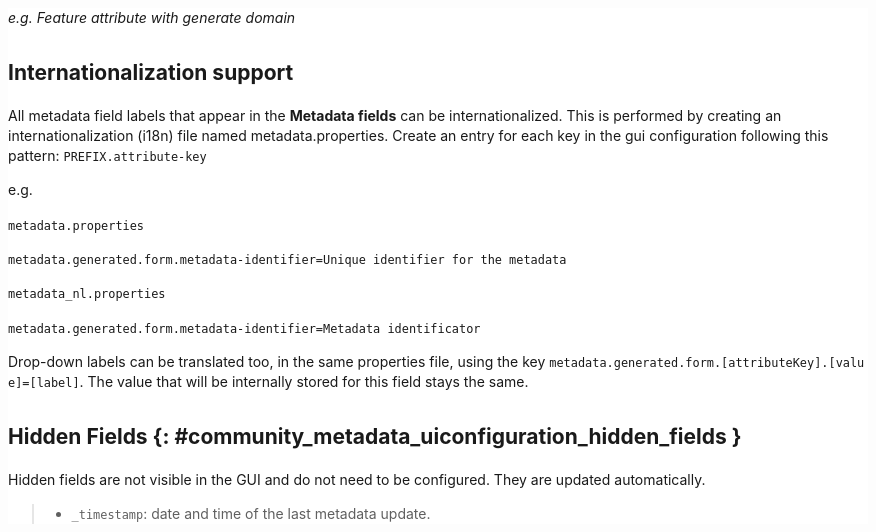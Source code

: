 *e.g. Feature attribute with generate domain*

## Internationalization support

All metadata field labels that appear in the **Metadata fields** can be internationalized. This is performed by creating an internationalization (i18n) file named metadata.properties. Create an entry for each key in the gui configuration following this pattern: ``PREFIX.attribute-key``

e.g.

`metadata.properties`

``` 
metadata.generated.form.metadata-identifier=Unique identifier for the metadata
```

`metadata_nl.properties`

``` 
metadata.generated.form.metadata-identifier=Metadata identificator
```

Drop-down labels can be translated too, in the same properties file, using the key `metadata.generated.form.[attributeKey].[value]=[label]`. The value that will be internally stored for this field stays the same.

## Hidden Fields {: #community_metadata_uiconfiguration_hidden_fields }

Hidden fields are not visible in the GUI and do not need to be configured. They are updated automatically.

> -   `_timestamp`: date and time of the last metadata update.

